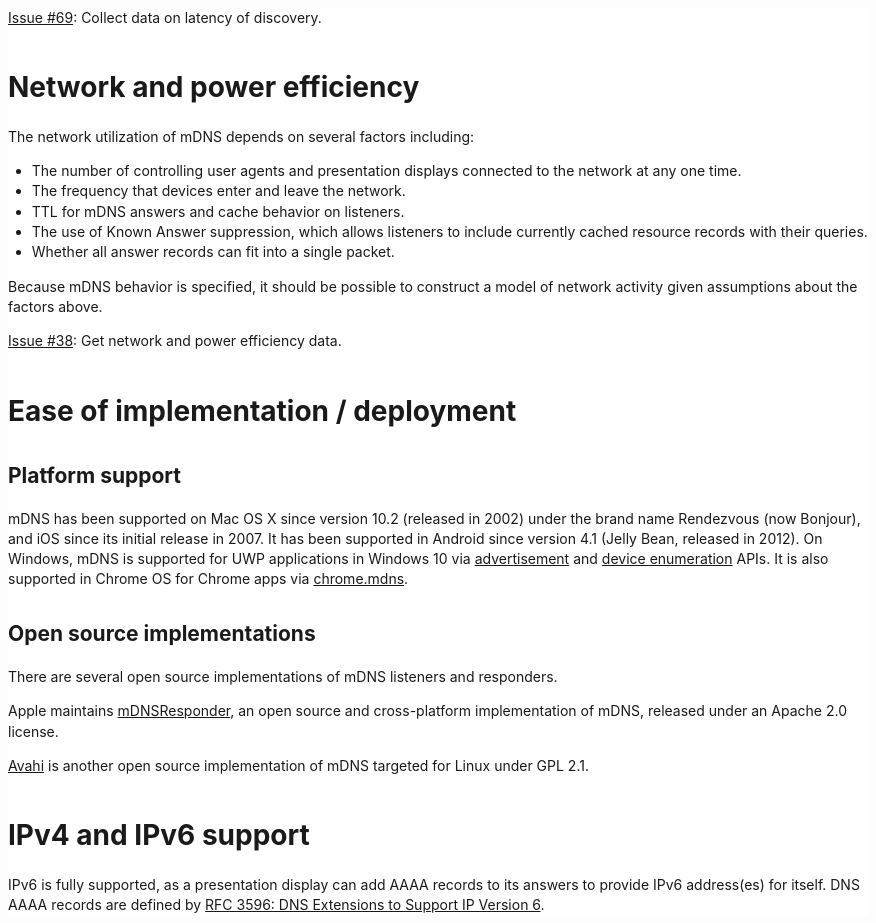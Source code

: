 [Issue #69](https://github.com/webscreens/openscreenprotocol/issues/69): Collect
data on latency of discovery.

# Network and power efficiency

The network utilization of mDNS depends on several factors including:
* The number of controlling user agents and presentation displays connected to
  the network at any one time.
* The frequency that devices enter and leave the network.
* TTL for mDNS answers and cache behavior on listeners.
* The use of Known Answer suppression, which allows listeners to include
  currently cached resource records with their queries.
* Whether all answer records can fit into a single packet.

Because mDNS behavior is specified, it should be possible to construct a model
of network activity given assumptions about the factors above.

[Issue #38](https://github.com/webscreens/openscreenprotocol/issues/38): Get
network and power efficiency data.

# Ease of implementation / deployment

## Platform support

mDNS has been supported on Mac OS X since version 10.2 (released in 2002) under
the brand name Rendezvous (now Bonjour), and iOS since its initial release
in 2007.  It has been supported in Android since version 4.1 (Jelly Bean,
released in 2012). On Windows, mDNS is supported for UWP applications in
Windows 10 via
[advertisement](https://docs.microsoft.com/en-us/uwp/api/Windows.Networking.ServiceDiscovery.Dnssd)
and
[device enumeration](https://docs.microsoft.com/en-us/uwp/api/windows.devices.enumeration)
APIs. It is also supported in Chrome OS for Chrome apps via
[chrome.mdns](https://developer.chrome.com/apps/mdns).

## Open source implementations

There are several open source implementations of mDNS listeners and responders.

Apple maintains [mDNSResponder](https://opensource.apple.com/source/mDNSResponder/),
an open source and cross-platform implementation of mDNS, released under an
Apache 2.0 license.

[Avahi](https://github.com/lathiat/avahi) is another open source implementation
of mDNS targeted for Linux under GPL 2.1.

# IPv4 and IPv6 support

IPv6 is fully supported, as a presentation display can add AAAA records to its
answers to provide IPv6 address(es) for itself. DNS AAAA records are defined by
[RFC 3596: DNS Extensions to Support IP Version 6](https://tools.ietf.org/html/rfc3596).
